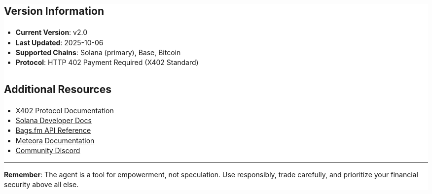 
## Version Information

- **Current Version**: v2.0
- **Last Updated**: 2025-10-06
- **Supported Chains**: Solana (primary), Base, Bitcoin
- **Protocol**: HTTP 402 Payment Required (X402 Standard)

## Additional Resources

- [X402 Protocol Documentation](https://docs.x402.io)
- [Solana Developer Docs](https://docs.solana.com)
- [Bags.fm API Reference](https://docs.bags.fm)
- [Meteora Documentation](https://docs.meteora.ag)
- [Community Discord](https://discord.gg/x402)

---

**Remember**: The agent is a tool for empowerment, not speculation. Use responsibly, trade carefully, and prioritize your financial security above all else.